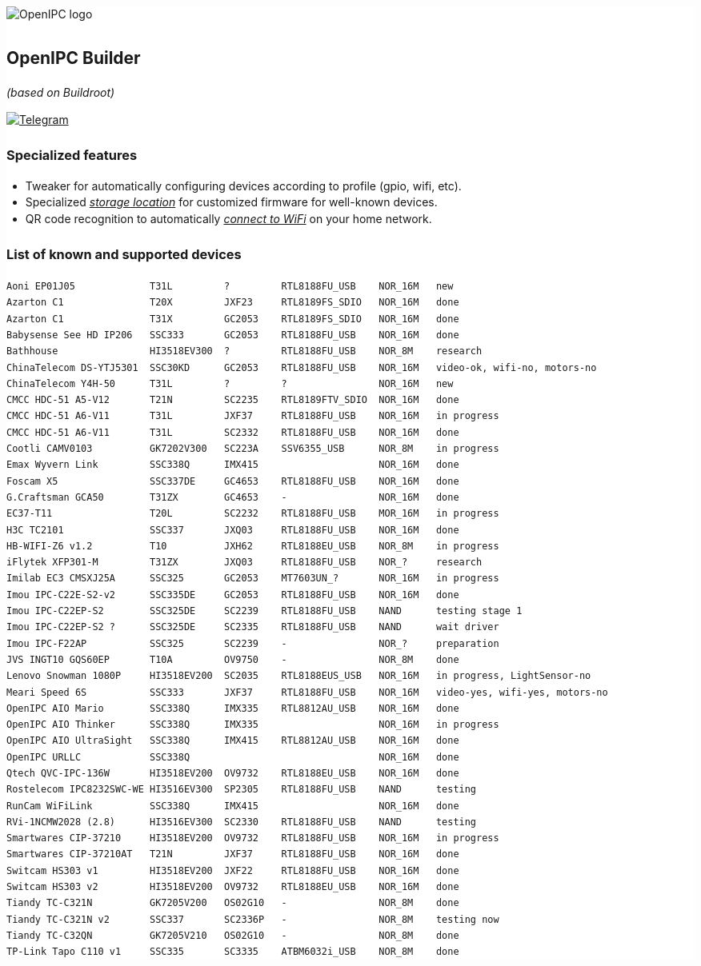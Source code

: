 ![OpenIPC logo][logo]

## OpenIPC Builder
_(based on Buildroot)_

[![Telegram](https://openipc.org/images/telegram_button.svg)][telegram]

### Specialized features

- Tweaker for automatically configuring devices according to profile (gpio, wifi, etc).
- Specialized _[storage location](https://github.com/OpenIPC/builder/releases/tag/latest)_ for customized firmware for well-known devices.
- QR code recognition to automatically _[connect to WiFi](https://openipc.org/tools/qr-code-generator)_ on your home network.


### List of known and supported devices

```
Aoni EP01J05             T31L         ?         RTL8188FU_USB    NOR_16M   new
Azarton C1               T20X         JXF23     RTL8189FS_SDIO   NOR_16M   done
Azarton C1               T31X         GC2053    RTL8189FS_SDIO   NOR_16M   done
Babysense See HD IP206   SSC333       GC2053    RTL8188FU_USB    NOR_16M   done
Bathhouse                HI3518EV300  ?         RTL8188FU_USB    NOR_8M    research
ChinaTelecom DS-YTJ5301  SSC30KD      GC2053    RTL8188FU_USB    NOR_16M   video-ok, wifi-no, motors-no
ChinaTelecom Y4H-50      T31L         ?         ?                NOR_16M   new
CMCC HDC-51 A5-V12       T21N         SC2235    RTL8189FTV_SDIO  NOR_16M   done
CMCC HDC-51 A6-V11       T31L         JXF37     RTL8188FU_USB    NOR_16M   in progress
CMCC HDC-51 A6-V11       T31L         SC2332    RTL8188FU_USB    NOR_16M   done
Cootli CAMV0103          GK7202V300   SC223A    SSV6355_USB      NOR_8M    in progress
Emax Wyvern Link         SSC338Q      IMX415                     NOR_16M   done
Foscam X5                SSC337DE     GC4653    RTL8188FU_USB    NOR_16M   done
G.Craftsman GCA50        T31ZX        GC4653    -                NOR_16M   done
EC37-T11                 T20L         SC2232    RTL8188FU_USB    MOR_16M   in progress
H3C TC2101               SSC337       JXQ03     RTL8188FU_USB    NOR_16M   done
HB-WIFI-Z6 v1.2          T10          JXH62     RTL8188EU_USB    NOR_8M    in progress
iFlytek XFP301-M         T31ZX        JXQ03     RTL8188FU_USB    NOR_?     research
Imilab EC3 CMSXJ25A      SSC325       GC2053    MT7603UN_?       NOR_16M   in progress
Imou IPC-C22E-S2-v2      SSC335DE     GC2053    RTL8188FU_USB    NOR_16M   done
Imou IPC-C22EP-S2        SSC325DE     SC2239    RTL8188FU_USB    NAND      testing stage 1
Imou IPC-C22EP-S2 ?      SSC325DE     SC2335    RTL8188FU_USB    NAND      wait driver
Imou IPC-F22AP           SSC325       SC2239    -                NOR_?     preparation
JVS INGT10 GQS60EP       T10A         OV9750    -                NOR_8M    done
Lenovo Snowman 1080P     HI3518EV200  SC2035    RTL8188EUS_USB   NOR_16M   in progress, LightSensor-no
Meari Speed 6S           SSC333       JXF37     RTL8188FU_USB    NOR_16M   video-yes, wifi-yes, motors-no
OpenIPC AIO Mario        SSC338Q      IMX335    RTL8812AU_USB    NOR_16M   done
OpenIPC AIO Thinker      SSC338Q      IMX335                     NOR_16M   in progress
OpenIPC AIO UltraSight   SSC338Q      IMX415    RTL8812AU_USB    NOR_16M   done
OpenIPC URLLC            SSC338Q                                 NOR_16M   done
Qtech QVC-IPC-136W       HI3518EV200  OV9732    RTL8188EU_USB    NOR_16M   done
Rostelecom IPC8232SWC-WE HI3516EV300  SP2305    RTL8188FU_USB    NAND      testing
RunCam WiFiLink          SSC338Q      IMX415                     NOR_16M   done
RVi-1NCMW2028 (2.8)      HI3516EV300  SC2330    RTL8188FU_USB    NAND      testing
Smartwares CIP-37210     HI3518EV200  OV9732    RTL8188FU_USB    NOR_16M   in progress
Smartwares CIP-37210AT   T21N         JXF37     RTL8188FU_USB    NOR_16M   done
Switcam HS303 v1         HI3518EV200  JXF22     RTL8188FU_USB    NOR_16M   done
Switcam HS303 v2         HI3518EV200  OV9732    RTL8188EU_USB    NOR_16M   done
Tiandy TC-C321N          GK7205V200   OS02G10   -                NOR_8M    done
Tiandy TC-C321N v2       SSC337       SC2336P   -                NOR_8M    testing now
Tiandy TC-C32QN          GK7205V210   OS02G10   -                NOR_8M    done
TP-Link Tapo C110 v1     SSC335       SC3335    ATBM6032i_USB    NOR_8M    done
```

[firmware]: https://github.com/openipc/firmware
[logo]: https://openipc.org/assets/openipc-logo-black.svg
[mit]: https://opensource.org/license/mit
[opencollective]: https://opencollective.com/openipc
[paypal]: https://www.paypal.com/donate/?hosted_button_id=C6F7UJLA58MBS
[project]: https://github.com/openipc
[telegram]: https://openipc.org/our-channels
[website]: https://openipc.org
[wiki]: https://github.com/openipc/wiki